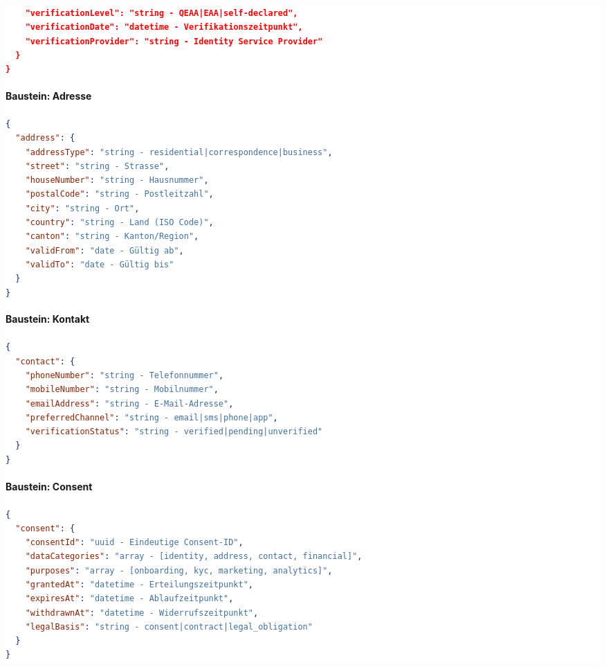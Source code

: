 ```json
    "verificationLevel": "string - QEAA|EAA|self-declared",
    "verificationDate": "datetime - Verifikationszeitpunkt",
    "verificationProvider": "string - Identity Service Provider"
  }
}
```

#### Baustein: Adresse
```json
{
  "address": {
    "addressType": "string - residential|correspondence|business",
    "street": "string - Strasse",
    "houseNumber": "string - Hausnummer",
    "postalCode": "string - Postleitzahl",
    "city": "string - Ort",
    "country": "string - Land (ISO Code)",
    "canton": "string - Kanton/Region",
    "validFrom": "date - Gültig ab",
    "validTo": "date - Gültig bis"
  }
}
```

#### Baustein: Kontakt
```json
{
  "contact": {
    "phoneNumber": "string - Telefonnummer",
    "mobileNumber": "string - Mobilnummer",
    "emailAddress": "string - E-Mail-Adresse",
    "preferredChannel": "string - email|sms|phone|app",
    "verificationStatus": "string - verified|pending|unverified"
  }
}
```

#### Baustein: Consent
```json
{
  "consent": {
    "consentId": "uuid - Eindeutige Consent-ID",
    "dataCategories": "array - [identity, address, contact, financial]",
    "purposes": "array - [onboarding, kyc, marketing, analytics]",
    "grantedAt": "datetime - Erteilungszeitpunkt",
    "expiresAt": "datetime - Ablaufzeitpunkt",
    "withdrawnAt": "datetime - Widerrufszeitpunkt",
    "legalBasis": "string - consent|contract|legal_obligation"
  }
}
```
